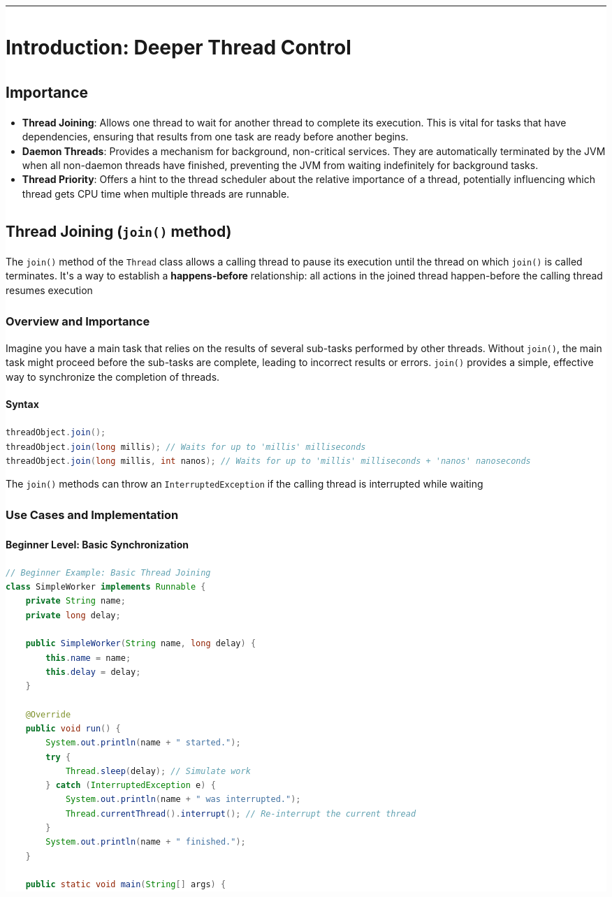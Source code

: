 
---

# Introduction: Deeper Thread Control
## Importance
- **Thread Joining**: Allows one thread to wait for another thread to complete its execution. This is vital for tasks that have dependencies, ensuring that results from one task are ready before another begins.
- **Daemon Threads**: Provides a mechanism for background, non-critical services. They are automatically terminated by the JVM when all non-daemon threads have finished, preventing the JVM from waiting indefinitely for background tasks.
- **Thread Priority**: Offers a hint to the thread scheduler about the relative importance of a thread, potentially influencing which thread gets CPU time when multiple threads are runnable.

## Thread Joining (`join()` method)
The `join()` method of the `Thread` class allows a calling thread to pause its execution until the thread on which `join()` is called terminates. It's a way to establish a **happens-before** relationship: all actions in the joined thread happen-before the calling thread resumes execution

### Overview and Importance
Imagine you have a main task that relies on the results of several sub-tasks performed by other threads. Without `join()`, the main task might proceed before the sub-tasks are complete, leading to incorrect results or errors. `join()` provides a simple, effective way to synchronize the completion of threads.

#### Syntax
```java
threadObject.join();
threadObject.join(long millis); // Waits for up to 'millis' milliseconds
threadObject.join(long millis, int nanos); // Waits for up to 'millis' milliseconds + 'nanos' nanoseconds
```

The `join()` methods can throw an `InterruptedException` if the calling thread is interrupted while waiting

### Use Cases and Implementation
#### Beginner Level: Basic Synchronization
```java
// Beginner Example: Basic Thread Joining
class SimpleWorker implements Runnable {
    private String name;
    private long delay;

    public SimpleWorker(String name, long delay) {
        this.name = name;
        this.delay = delay;
    }

    @Override
    public void run() {
        System.out.println(name + " started.");
        try {
            Thread.sleep(delay); // Simulate work
        } catch (InterruptedException e) {
            System.out.println(name + " was interrupted.");
            Thread.currentThread().interrupt(); // Re-interrupt the current thread
        }
        System.out.println(name + " finished.");
    }

    public static void main(String[] args) {
```